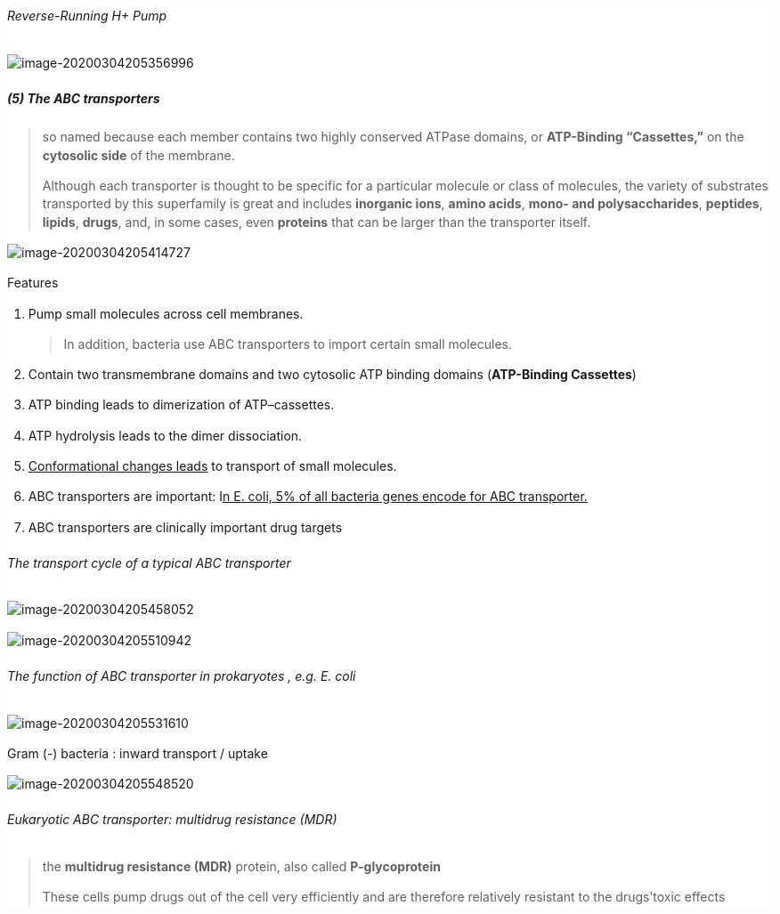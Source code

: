 ###### Reverse-Running H+ Pump

![image-20200304205356996](https://20190531-1259353497.cos.ap-guangzhou.myqcloud.com/Cell%20Biology/image-20200304205356996.png)

##### (5) The ABC transporters

> so named because each member contains two highly conserved ATPase  domains, or **ATP-Binding “Cassettes,”** on the **cytosolic side** of the membrane.
>
> Although each  transporter is thought to be specific for a particular molecule or class of molecules,  the variety of substrates transported by this superfamily is great and includes **inorganic ions**, **amino acids**, **mono- and polysaccharides**, **peptides**, **lipids**, **drugs**, and,  in some cases, even **proteins** that can be larger than the transporter itself.

![image-20200304205414727](https://20190531-1259353497.cos.ap-guangzhou.myqcloud.com/Cell%20Biology/image-20200304205414727.png)

Features

1. Pump small molecules across cell membranes. 

   >  In addition, bacteria use  ABC transporters to import certain small molecules.

2. Contain two transmembrane domains and two cytosolic ATP binding domains (**ATP-Binding Cassettes**)

3. ATP binding leads to dimerization of ATP–cassettes.

4. ATP hydrolysis leads to the dimer dissociation.

5. <u>Conformational changes leads</u> to transport of small molecules. 

6. ABC transporters are important: I<u>n E. coli, 5% of all bacteria genes encode for ABC transporter.</u>

7. ABC transporters are clinically important drug targets

###### The transport cycle of a typical ABC transporter

![image-20200304205458052](https://20190531-1259353497.cos.ap-guangzhou.myqcloud.com/Cell%20Biology/image-20200304205458052.png)

![image-20200304205510942](https://20190531-1259353497.cos.ap-guangzhou.myqcloud.com/Cell%20Biology/image-20200304205510942.png)

###### The function of ABC transporter in prokaryotes , e.g. *E. coli*

![image-20200304205531610](https://20190531-1259353497.cos.ap-guangzhou.myqcloud.com/Cell%20Biology/image-20200304205531610.png)

Gram (-) bacteria : inward transport / uptake

![image-20200304205548520](https://20190531-1259353497.cos.ap-guangzhou.myqcloud.com/Cell%20Biology/image-20200304205548520.png)

###### Eukaryotic ABC transporter: multidrug resistance (MDR)

>  the **multidrug resistance (MDR)** protein, also called **P-glycoprotein**
>
> These cells pump drugs out of the cell very efficiently and are therefore relatively resistant to the drugs’toxic effects
